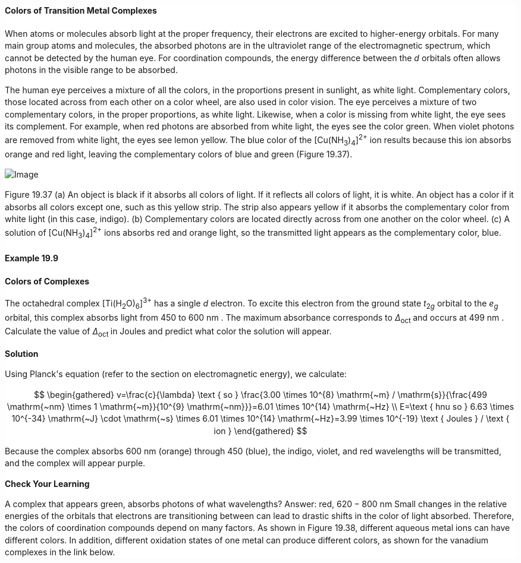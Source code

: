 #### Colors of Transition Metal Complexes

When atoms or molecules absorb light at the proper frequency, their electrons are excited to higher-energy orbitals. For many main group atoms and molecules, the absorbed photons are in the ultraviolet range of the electromagnetic spectrum, which cannot be detected by the human eye. For coordination compounds, the energy difference between the $d$ orbitals often allows photons in the visible range to be absorbed.

The human eye perceives a mixture of all the colors, in the proportions present in sunlight, as white light. Complementary colors, those located across from each other on a color wheel, are also used in color vision. The eye perceives a mixture of two complementary colors, in the proper proportions, as white light. Likewise, when a color is missing from white light, the eye sees its complement. For example, when red photons are absorbed from white light, the eyes see the color green. When violet photons are removed from white light, the eyes see lemon yellow. The blue color of the $\left[\mathrm{Cu}\left(\mathrm{NH}_{3}\right)_{4}\right]^{2+}$ ion results because this ion absorbs orange and red light, leaving the complementary colors of blue and green (Figure 19.37).

![Image](Chapter_19_images/img-44.jpeg)

Figure 19.37 (a) An object is black if it absorbs all colors of light. If it reflects all colors of light, it is white. An object has a color if it absorbs all colors except one, such as this yellow strip. The strip also appears yellow if it absorbs the complementary color from white light (in this case, indigo). (b) Complementary colors are located directly across from one another on the color wheel. (c) A solution of $\left[\mathrm{Cu}\left(\mathrm{NH}_{3}\right)_{4}\right]^{2+}$ ions absorbs red and orange light, so the transmitted light appears as the complementary color, blue.

#### Example 19.9 

**Colors of Complexes**

The octahedral complex $\left[\mathrm{Ti}\left(\mathrm{H}_{2} \mathrm{O}\right)_{6}\right]^{3+}$ has a single $d$ electron. To excite this electron from the ground state $t_{2 g}$ orbital to the $e_{g}$ orbital, this complex absorbs light from 450 to 600 nm . The maximum absorbance corresponds to $\Delta_{\text {oct }}$ and occurs at 499 nm . Calculate the value of $\Delta_{\text {oct }}$ in Joules and predict what color the solution will appear.

**Solution**

Using Planck's equation (refer to the section on electromagnetic energy), we calculate:

$$
\begin{gathered}
v=\frac{c}{\lambda} \text { so } \frac{3.00 \times 10^{8} \mathrm{~m} / \mathrm{s}}{\frac{499 \mathrm{~nm} \times 1 \mathrm{~m}}{10^{9} \mathrm{~nm}}}=6.01 \times 10^{14} \mathrm{~Hz} \\
E=\text { hnu so } 6.63 \times 10^{-34} \mathrm{~J} \cdot \mathrm{~s} \times 6.01 \times 10^{14} \mathrm{~Hz}=3.99 \times 10^{-19} \text { Joules } / \text { ion }
\end{gathered}
$$

Because the complex absorbs 600 nm (orange) through 450 (blue), the indigo, violet, and red wavelengths will be transmitted, and the complex will appear purple.

**Check Your Learning** 

A complex that appears green, absorbs photons of what wavelengths?
Answer: red, $620-800 \mathrm{~nm}$
Small changes in the relative energies of the orbitals that electrons are transitioning between can lead to drastic shifts in the color of light absorbed. Therefore, the colors of coordination compounds depend on many factors. As shown in Figure 19.38, different aqueous metal ions can have different colors. In addition, different oxidation states of one metal can produce different colors, as shown for the vanadium complexes in the link below.
